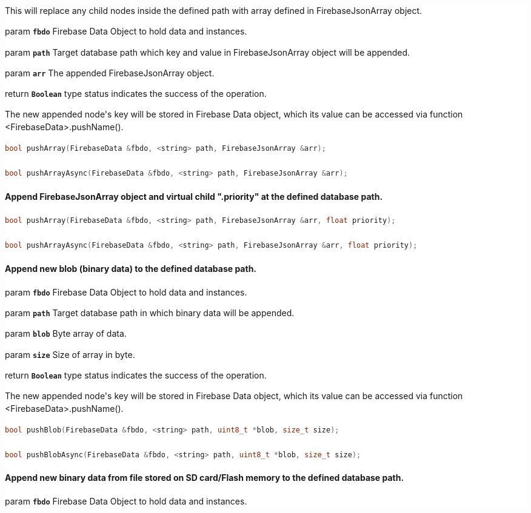 This will replace any child nodes inside the defined path with array defined in FirebaseJsonArray object.

param **`fbdo`** Firebase Data Object to hold data and instances.

param **`path`** Target database path which key and value in FirebaseJsonArray object will be appended.

param **`arr`** The appended FirebaseJsonArray object.

return **`Boolean`** type status indicates the success of the operation.

The new appended node's key will be stored in Firebase Data object,
which its value can be accessed via function \<FirebaseData\>.pushName().

```cpp
bool pushArray(FirebaseData &fbdo, <string> path, FirebaseJsonArray &arr);

bool pushArrayAsync(FirebaseData &fbdo, <string> path, FirebaseJsonArray &arr);
```



#### Append FirebaseJsonArray object and virtual child ".priority" at the defined database path.

```cpp
bool pushArray(FirebaseData &fbdo, <string> path, FirebaseJsonArray &arr, float priority);

bool pushArrayAsync(FirebaseData &fbdo, <string> path, FirebaseJsonArray &arr, float priority);
```



#### Append new blob (binary data) to the defined database path.

param **`fbdo`** Firebase Data Object to hold data and instances.

param **`path`** Target database path in which binary data will be appended.

param **`blob`** Byte array of data.

param **`size`** Size of array in byte.

return **`Boolean`** type status indicates the success of the operation.

The new appended node's key will be stored in Firebase Data object, 
which its value can be accessed via function \<FirebaseData\>.pushName().

```cpp
bool pushBlob(FirebaseData &fbdo, <string> path, uint8_t *blob, size_t size);

bool pushBlobAsync(FirebaseData &fbdo, <string> path, uint8_t *blob, size_t size);
```



#### Append new binary data from file stored on SD card/Flash memory to the defined database path.

param **`fbdo`** Firebase Data Object to hold data and instances.
